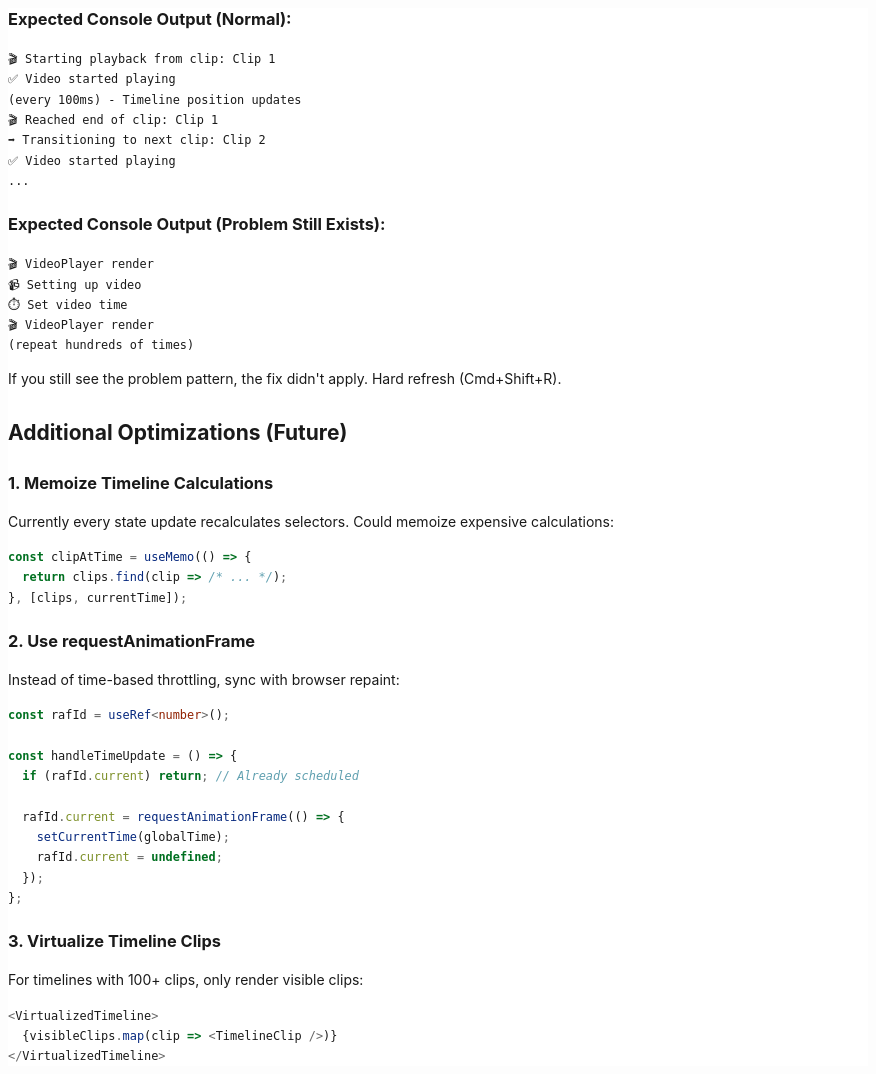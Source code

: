 ### Expected Console Output (Normal):
```
🎬 Starting playback from clip: Clip 1
✅ Video started playing
(every 100ms) - Timeline position updates
🎬 Reached end of clip: Clip 1
➡️ Transitioning to next clip: Clip 2
✅ Video started playing
...
```

### Expected Console Output (Problem Still Exists):
```
🎬 VideoPlayer render
📹 Setting up video
⏱️ Set video time
🎬 VideoPlayer render
(repeat hundreds of times)
```

If you still see the problem pattern, the fix didn't apply. Hard refresh (Cmd+Shift+R).

## Additional Optimizations (Future)

### 1. Memoize Timeline Calculations
Currently every state update recalculates selectors. Could memoize expensive calculations:
```typescript
const clipAtTime = useMemo(() => {
  return clips.find(clip => /* ... */);
}, [clips, currentTime]);
```

### 2. Use requestAnimationFrame
Instead of time-based throttling, sync with browser repaint:
```typescript
const rafId = useRef<number>();

const handleTimeUpdate = () => {
  if (rafId.current) return; // Already scheduled

  rafId.current = requestAnimationFrame(() => {
    setCurrentTime(globalTime);
    rafId.current = undefined;
  });
};
```

### 3. Virtualize Timeline Clips
For timelines with 100+ clips, only render visible clips:
```typescript
<VirtualizedTimeline>
  {visibleClips.map(clip => <TimelineClip />)}
</VirtualizedTimeline>
```
